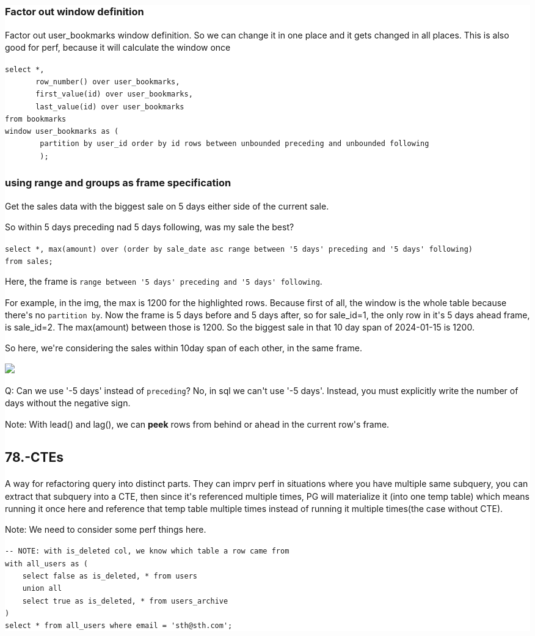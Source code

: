 ### Factor out window definition
Factor out user_bookmarks window definition. So we can change it in one place and it gets changed in all places.
This is also good for perf, because it will calculate the window once
```postgresql
select *,
       row_number() over user_bookmarks,
       first_value(id) over user_bookmarks,
       last_value(id) over user_bookmarks
from bookmarks
window user_bookmarks as (
        partition by user_id order by id rows between unbounded preceding and unbounded following
        );
```

### using range and groups as frame specification
Get the sales data with the biggest sale on 5 days either side of the current sale.

So within 5 days preceding nad 5 days following, was my sale the best?
```postgresql
select *, max(amount) over (order by sale_date asc range between '5 days' preceding and '5 days' following)
from sales; 
```
Here, the frame is `range between '5 days' preceding and '5 days' following`.

For example, in the img, the max is 1200 for the highlighted rows. Because first of all, the window is the whole table because there's no
`partition by`. Now the frame is 5 days before and 5 days after, so for sale_id=1, the only row in it's 5 days ahead frame, is sale_id=2.
The max(amount) between those is 1200. So the biggest sale in that 10 day span of 2024-01-15 is 1200.

So here, we're considering the sales within 10day span of each other, in the same frame.

![](img/77-1.png)

Q: Can we use '-5 days' instead of `preceding`? No, in sql we can't use '-5 days'. Instead, you must explicitly write the
number of days without the negative sign.

Note: With lead() and lag(), we can **peek** rows from behind or ahead in the current row's frame.

## 78.-CTEs
A way for refactoring query into distinct parts. They can imprv perf in situations where you have multiple same subquery, you can extract
that subquery into a CTE, then since it's referenced multiple times, PG will materialize it (into one temp table) which means running it once here
and reference that temp table multiple times instead of running it multiple times(the case without CTE).

Note: We need to consider some perf things here.
```postgresql
-- NOTE: with is_deleted col, we know which table a row came from
with all_users as (
    select false as is_deleted, * from users
    union all
    select true as is_deleted, * from users_archive
)
select * from all_users where email = 'sth@sth.com';
```

